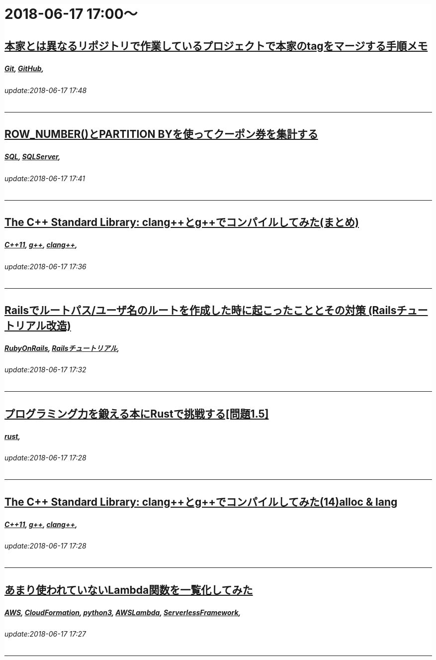 


# 2018-06-17 17:00～
## [本家とは異なるリポジトリで作業しているプロジェクトで本家のtagをマージする手順メモ](https://qiita.com/mosin_nozomi/items/3208cdfeb63975158b09)
##### [Git](https://qiita.com/tags/Git), [GitHub](https://qiita.com/tags/GitHub), 
###### update:2018-06-17 17:48
---
## [ROW_NUMBER()とPARTITION BYを使ってクーポン券を集計する](https://qiita.com/nogitsune413/items/9bde02fbf273de643c46)
##### [SQL](https://qiita.com/tags/SQL), [SQLServer](https://qiita.com/tags/SQLServer), 
###### update:2018-06-17 17:41
---
## [The C++ Standard Library: clang++とg++でコンパイルしてみた(まとめ)](https://qiita.com/kaizen_nagoya/items/9bdfaa392443d13e5759)
##### [C++11](https://qiita.com/tags/C++11), [g++](https://qiita.com/tags/g++), [clang++](https://qiita.com/tags/clang++), 
###### update:2018-06-17 17:36
---
## [Railsでルートパス/ユーザ名のルートを作成した時に起こったこととその対策 (Railsチュートリアル改造)](https://qiita.com/EastAzy/items/1e9567bfa1cba00a25fd)
##### [RubyOnRails](https://qiita.com/tags/RubyOnRails), [Railsチュートリアル](https://qiita.com/tags/Railsチュートリアル), 
###### update:2018-06-17 17:32
---
## [プログラミング力を鍛える本にRustで挑戦する[問題1.5]](https://qiita.com/mosmos_21/items/0c7d70a97b526f689fdd)
##### [rust](https://qiita.com/tags/rust), 
###### update:2018-06-17 17:28
---
## [The C++ Standard Library: clang++とg++でコンパイルしてみた(14)alloc & lang](https://qiita.com/kaizen_nagoya/items/12600f9e563b4ea70c64)
##### [C++11](https://qiita.com/tags/C++11), [g++](https://qiita.com/tags/g++), [clang++](https://qiita.com/tags/clang++), 
###### update:2018-06-17 17:28
---
## [あまり使われていないLambda関数を一覧化してみた](https://qiita.com/kojiisd/items/f2c5adbaf1dbc2f1276a)
##### [AWS](https://qiita.com/tags/AWS), [CloudFormation](https://qiita.com/tags/CloudFormation), [python3](https://qiita.com/tags/python3), [AWSLambda](https://qiita.com/tags/AWSLambda), [ServerlessFramework](https://qiita.com/tags/ServerlessFramework), 
###### update:2018-06-17 17:27
---